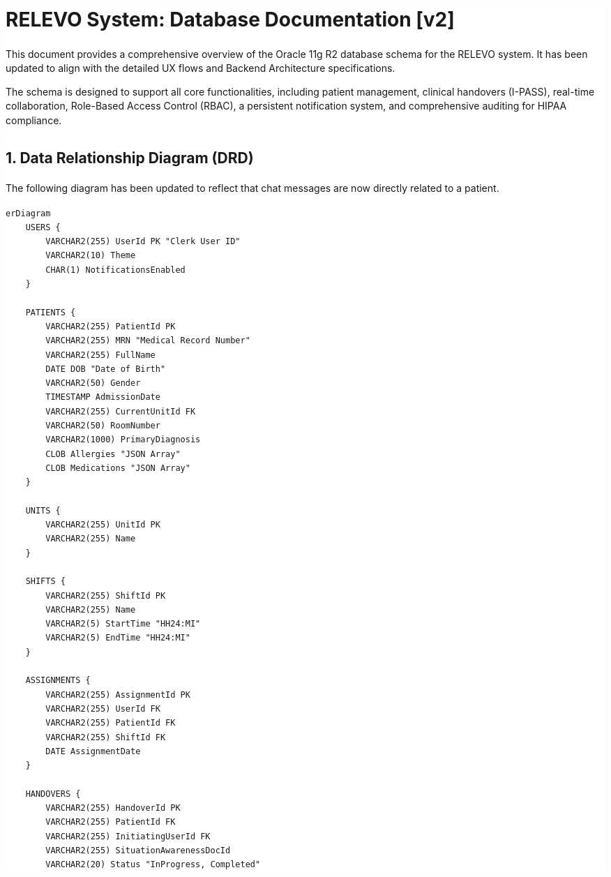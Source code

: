 # RELEVO System: Database Documentation [v2]

This document provides a comprehensive overview of the Oracle 11g R2 database schema for the RELEVO system. It has been updated to align with the detailed UX flows and Backend Architecture specifications.

The schema is designed to support all core functionalities, including patient management, clinical handovers (I-PASS), real-time collaboration, Role-Based Access Control (RBAC), a persistent notification system, and comprehensive auditing for HIPAA compliance.

## 1\. Data Relationship Diagram (DRD)

The following diagram has been updated to reflect that chat messages are now directly related to a patient.

```
erDiagram
    USERS {
        VARCHAR2(255) UserId PK "Clerk User ID"
        VARCHAR2(10) Theme
        CHAR(1) NotificationsEnabled
    }

    PATIENTS {
        VARCHAR2(255) PatientId PK
        VARCHAR2(255) MRN "Medical Record Number"
        VARCHAR2(255) FullName
        DATE DOB "Date of Birth"
        VARCHAR2(50) Gender
        TIMESTAMP AdmissionDate
        VARCHAR2(255) CurrentUnitId FK
        VARCHAR2(50) RoomNumber
        VARCHAR2(1000) PrimaryDiagnosis
        CLOB Allergies "JSON Array"
        CLOB Medications "JSON Array"
    }

    UNITS {
        VARCHAR2(255) UnitId PK
        VARCHAR2(255) Name
    }

    SHIFTS {
        VARCHAR2(255) ShiftId PK
        VARCHAR2(255) Name
        VARCHAR2(5) StartTime "HH24:MI"
        VARCHAR2(5) EndTime "HH24:MI"
    }

    ASSIGNMENTS {
        VARCHAR2(255) AssignmentId PK
        VARCHAR2(255) UserId FK
        VARCHAR2(255) PatientId FK
        VARCHAR2(255) ShiftId FK
        DATE AssignmentDate
    }

    HANDOVERS {
        VARCHAR2(255) HandoverId PK
        VARCHAR2(255) PatientId FK
        VARCHAR2(255) InitiatingUserId FK
        VARCHAR2(255) SituationAwarenessDocId
        VARCHAR2(20) Status "InProgress, Completed"
```